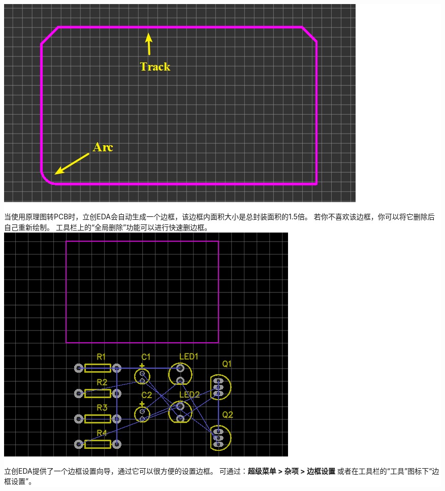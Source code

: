 ![](images/125_PCB_Outline.png)

当使用原理图转PCB时，立创EDA会自动生成一个边框，该边框内面积大小是总封装面积的1.5倍。
若你不喜欢该边框，你可以将它删除后自己重新绘制。  工具栏上的“全局删除”功能可以进行快速删边框。
![](images/126_PCB_AutoOutline.png)

立创EDA提供了一个边框设置向导，通过它可以很方便的设置边框。
可通过：**超级菜单 > 杂项 > 边框设置** 或者在工具栏的“工具”图标下“边框设置”。
